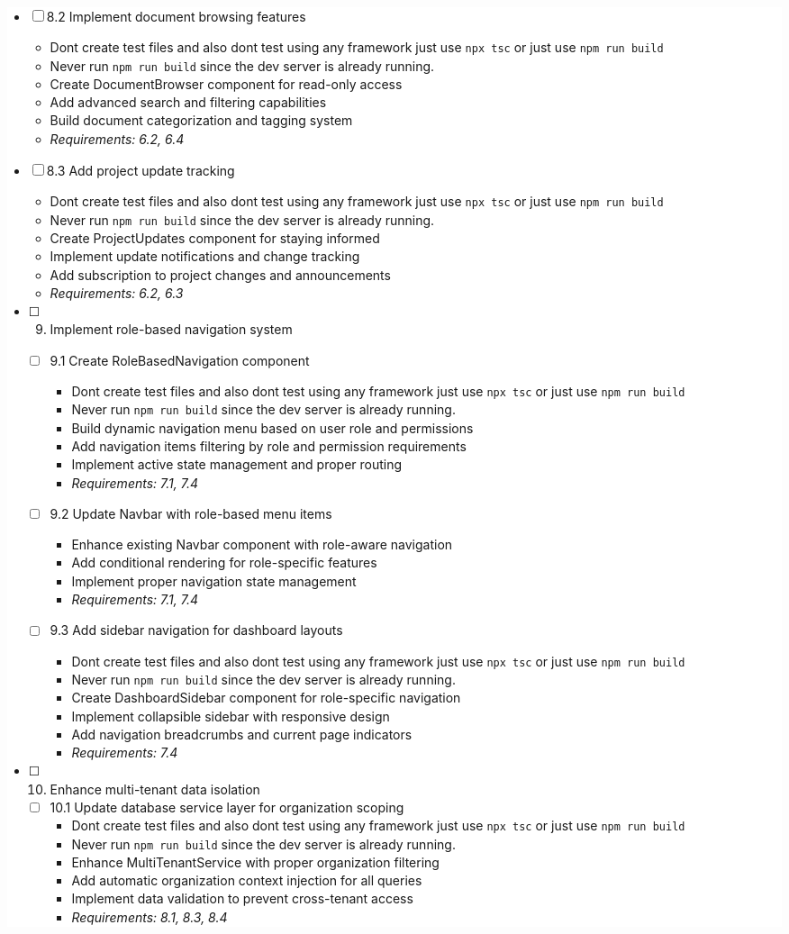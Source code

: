   - [ ] 8.2 Implement document browsing features
    - Dont create test files and also dont test using any framework just use `npx tsc` or just use `npm run build`
    - Never run `npm run build` since the dev server is already running.
    - Create DocumentBrowser component for read-only access
    - Add advanced search and filtering capabilities
    - Build document categorization and tagging system
    - _Requirements: 6.2, 6.4_

  - [ ] 8.3 Add project update tracking
    - Dont create test files and also dont test using any framework just use `npx tsc` or just use `npm run build`
    - Never run `npm run build` since the dev server is already running.
    - Create ProjectUpdates component for staying informed
    - Implement update notifications and change tracking
    - Add subscription to project changes and announcements
    - _Requirements: 6.2, 6.3_

- [ ] 9. Implement role-based navigation system



  - [ ] 9.1 Create RoleBasedNavigation component
    - Dont create test files and also dont test using any framework just use `npx tsc` or just use `npm run build`
    - Never run `npm run build` since the dev server is already running.
    - Build dynamic navigation menu based on user role and permissions
    - Add navigation items filtering by role and permission requirements
    - Implement active state management and proper routing
    - _Requirements: 7.1, 7.4_

  - [ ] 9.2 Update Navbar with role-based menu items
    - Enhance existing Navbar component with role-aware navigation
    - Add conditional rendering for role-specific features
    - Implement proper navigation state management
    - _Requirements: 7.1, 7.4_

  - [ ] 9.3 Add sidebar navigation for dashboard layouts
    - Dont create test files and also dont test using any framework just use `npx tsc` or just use `npm run build`
    - Never run `npm run build` since the dev server is already running.
    - Create DashboardSidebar component for role-specific navigation
    - Implement collapsible sidebar with responsive design
    - Add navigation breadcrumbs and current page indicators
    - _Requirements: 7.4_


- [ ] 10. Enhance multi-tenant data isolation



  - [ ] 10.1 Update database service layer for organization scoping
    - Dont create test files and also dont test using any framework just use `npx tsc` or just use `npm run build`
    - Never run `npm run build` since the dev server is already running.
    - Enhance MultiTenantService with proper organization filtering
    - Add automatic organization context injection for all queries
    - Implement data validation to prevent cross-tenant access
    - _Requirements: 8.1, 8.3, 8.4_
